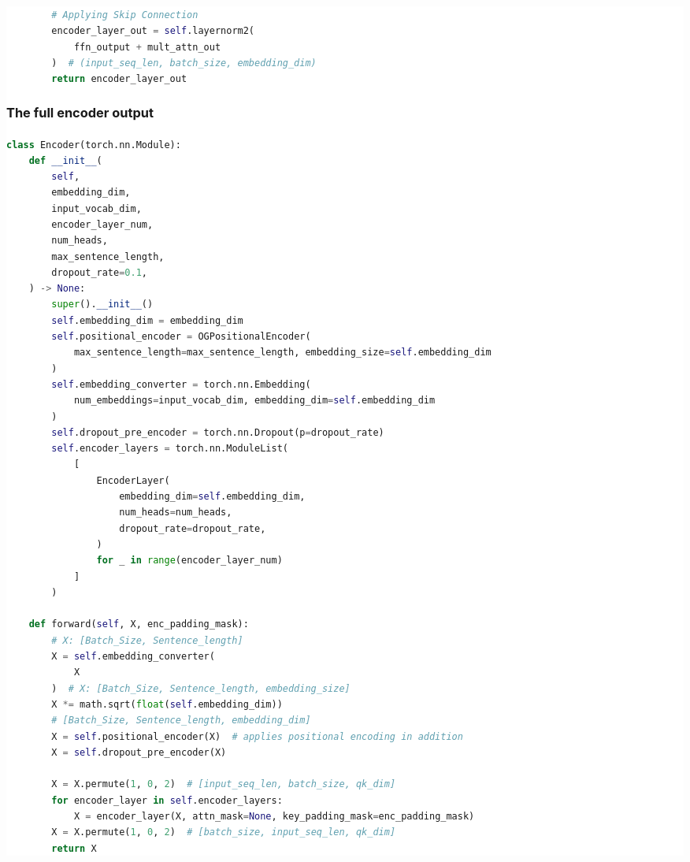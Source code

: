 ```python
        # Applying Skip Connection
        encoder_layer_out = self.layernorm2(
            ffn_output + mult_attn_out
        )  # (input_seq_len, batch_size, embedding_dim)
        return encoder_layer_out
```

### The full encoder output

```python
class Encoder(torch.nn.Module):
    def __init__(
        self,
        embedding_dim,
        input_vocab_dim,
        encoder_layer_num,
        num_heads,
        max_sentence_length,
        dropout_rate=0.1,
    ) -> None:
        super().__init__()
        self.embedding_dim = embedding_dim
        self.positional_encoder = OGPositionalEncoder(
            max_sentence_length=max_sentence_length, embedding_size=self.embedding_dim
        )
        self.embedding_converter = torch.nn.Embedding(
            num_embeddings=input_vocab_dim, embedding_dim=self.embedding_dim
        )
        self.dropout_pre_encoder = torch.nn.Dropout(p=dropout_rate)
        self.encoder_layers = torch.nn.ModuleList(
            [
                EncoderLayer(
                    embedding_dim=self.embedding_dim,
                    num_heads=num_heads,
                    dropout_rate=dropout_rate,
                )
                for _ in range(encoder_layer_num)
            ]
        )

    def forward(self, X, enc_padding_mask):
        # X: [Batch_Size, Sentence_length]
        X = self.embedding_converter(
            X
        )  # X: [Batch_Size, Sentence_length, embedding_size]
        X *= math.sqrt(float(self.embedding_dim))
        # [Batch_Size, Sentence_length, embedding_dim]
        X = self.positional_encoder(X)  # applies positional encoding in addition
        X = self.dropout_pre_encoder(X)

        X = X.permute(1, 0, 2)  # [input_seq_len, batch_size, qk_dim]
        for encoder_layer in self.encoder_layers:
            X = encoder_layer(X, attn_mask=None, key_padding_mask=enc_padding_mask)
        X = X.permute(1, 0, 2)  # [batch_size, input_seq_len, qk_dim]
        return X
```
